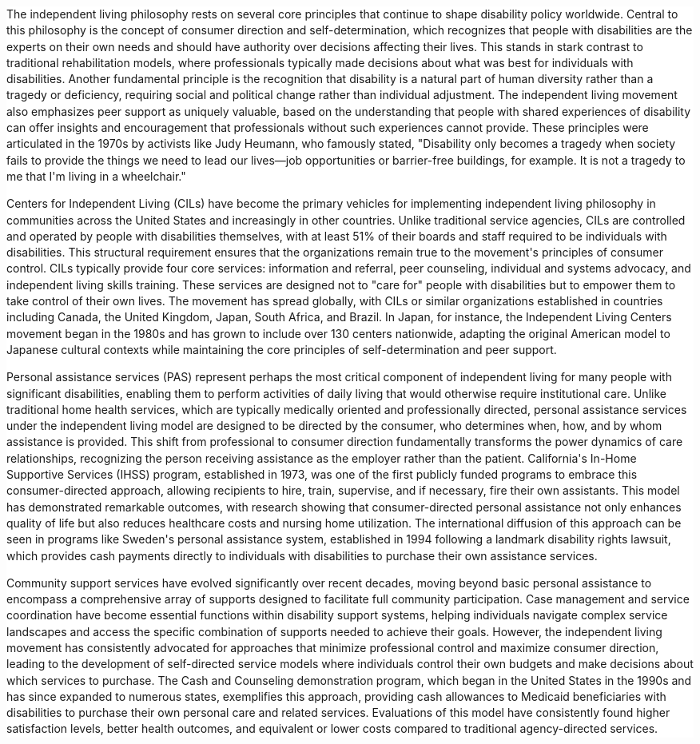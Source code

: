 The independent living philosophy rests on several core principles that continue to shape disability policy worldwide. Central to this philosophy is the concept of consumer direction and self-determination, which recognizes that people with disabilities are the experts on their own needs and should have authority over decisions affecting their lives. This stands in stark contrast to traditional rehabilitation models, where professionals typically made decisions about what was best for individuals with disabilities. Another fundamental principle is the recognition that disability is a natural part of human diversity rather than a tragedy or deficiency, requiring social and political change rather than individual adjustment. The independent living movement also emphasizes peer support as uniquely valuable, based on the understanding that people with shared experiences of disability can offer insights and encouragement that professionals without such experiences cannot provide. These principles were articulated in the 1970s by activists like Judy Heumann, who famously stated, "Disability only becomes a tragedy when society fails to provide the things we need to lead our lives—job opportunities or barrier-free buildings, for example. It is not a tragedy to me that I'm living in a wheelchair."

Centers for Independent Living (CILs) have become the primary vehicles for implementing independent living philosophy in communities across the United States and increasingly in other countries. Unlike traditional service agencies, CILs are controlled and operated by people with disabilities themselves, with at least 51% of their boards and staff required to be individuals with disabilities. This structural requirement ensures that the organizations remain true to the movement's principles of consumer control. CILs typically provide four core services: information and referral, peer counseling, individual and systems advocacy, and independent living skills training. These services are designed not to "care for" people with disabilities but to empower them to take control of their own lives. The movement has spread globally, with CILs or similar organizations established in countries including Canada, the United Kingdom, Japan, South Africa, and Brazil. In Japan, for instance, the Independent Living Centers movement began in the 1980s and has grown to include over 130 centers nationwide, adapting the original American model to Japanese cultural contexts while maintaining the core principles of self-determination and peer support.

Personal assistance services (PAS) represent perhaps the most critical component of independent living for many people with significant disabilities, enabling them to perform activities of daily living that would otherwise require institutional care. Unlike traditional home health services, which are typically medically oriented and professionally directed, personal assistance services under the independent living model are designed to be directed by the consumer, who determines when, how, and by whom assistance is provided. This shift from professional to consumer direction fundamentally transforms the power dynamics of care relationships, recognizing the person receiving assistance as the employer rather than the patient. California's In-Home Supportive Services (IHSS) program, established in 1973, was one of the first publicly funded programs to embrace this consumer-directed approach, allowing recipients to hire, train, supervise, and if necessary, fire their own assistants. This model has demonstrated remarkable outcomes, with research showing that consumer-directed personal assistance not only enhances quality of life but also reduces healthcare costs and nursing home utilization. The international diffusion of this approach can be seen in programs like Sweden's personal assistance system, established in 1994 following a landmark disability rights lawsuit, which provides cash payments directly to individuals with disabilities to purchase their own assistance services.

Community support services have evolved significantly over recent decades, moving beyond basic personal assistance to encompass a comprehensive array of supports designed to facilitate full community participation. Case management and service coordination have become essential functions within disability support systems, helping individuals navigate complex service landscapes and access the specific combination of supports needed to achieve their goals. However, the independent living movement has consistently advocated for approaches that minimize professional control and maximize consumer direction, leading to the development of self-directed service models where individuals control their own budgets and make decisions about which services to purchase. The Cash and Counseling demonstration program, which began in the United States in the 1990s and has since expanded to numerous states, exemplifies this approach, providing cash allowances to Medicaid beneficiaries with disabilities to purchase their own personal care and related services. Evaluations of this model have consistently found higher satisfaction levels, better health outcomes, and equivalent or lower costs compared to traditional agency-directed services.
